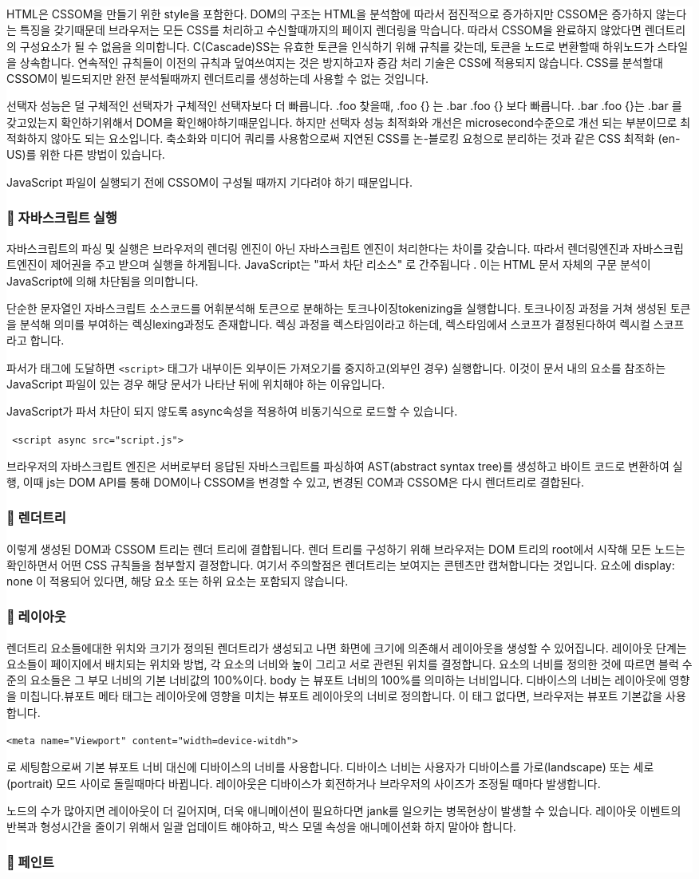 HTML은 CSSOM을 만들기 위한 style을 포함한다. DOM의 구조는 HTML을 분석함에 따라서 점진적으로 증가하지만 CSSOM은 증가하지 않는다는 특징을 갖기때문데 브라우저는 모든 CSS를 처리하고 수신할때까지의 페이지 렌더링을 막습니다. 따라서 CSSOM을 완료하지 않았다면 렌더트리의 구성요소가 될 수 없음을 의미합니다. C(Cascade)SS는 유효한 토큰을 인식하기 위해 규칙를 갖는데, 토큰을 노드로 변환할때 하위노드가 스타일을 상속합니다. 연속적인 규칙들이 이전의 규칙과 덮여쓰여지는 것은 방지하고자 증감 처리 기술은 CSS에 적용되지 않습니다. CSS를 분석할대 CSSOM이 빌드되지만 완전 분석될때까지 렌더트리를 생성하는데 사용할 수 없는 것입니다.

선택자 성능은 덜 구체적인 선택자가 구체적인 선택자보다 더 빠릅니다. .foo 찾을때, .foo {} 는 .bar .foo {} 보다 빠릅니다. .bar .foo {}는 .bar 를 갖고있는지 확인하기위해서 DOM을 확인해야하기때문입니다. 하지만 선택자 성능 최적화와 개선은 microsecond수준으로 개선 되는 부분이므로 최적화하지 않아도 되는 요소입니다. 축소화와 미디어 쿼리를 사용함으로써 지연된 CSS를 논-블로킹 요청으로 분리하는 것과 같은 CSS 최적화 (en-US)를 위한 다른 방법이 있습니다.

JavaScript 파일이 실행되기 전에 CSSOM이 구성될 때까지 기다려야 하기 때문입니다.

### 🔎 자바스크립트 실행

자바스크립트의 파싱 및 실행은 브라우저의 렌더링 엔진이 아닌 자바스크립트 엔진이 처리한다는 차이를 갖습니다. 따라서 렌더링엔진과 자바스크립트엔진이 제어권을 주고 받으며 실행을 하게됩니다.
JavaScript는 "파서 차단 리소스" 로 간주됩니다 . 이는 HTML 문서 자체의 구문 분석이 JavaScript에 의해 차단됨을 의미합니다.

단순한 문자열인 자바스크립트 소스코드를 어휘분석해 토큰으로 분해하는 토크나이징tokenizing을 실행합니다. 토크나이징 과정을 거쳐 생성된 토큰을 분석해 의미를 부여하는 렉싱lexing과정도 존재합니다. 렉싱 과정을 렉스타임이라고 하는데, 렉스타임에서 스코프가 결정된다하여 렉시컬 스코프라고 합니다.

파서가 태그에 도달하면 `<script>`
태그가 내부이든 외부이든 가져오기를 중지하고(외부인 경우) 실행합니다. 이것이 문서 내의 요소를 참조하는 JavaScript 파일이 있는 경우 해당 문서가 나타난 뒤에 위치해야 하는 이유입니다.

JavaScript가 파서 차단이 되지 않도록 async속성을 적용하여 비동기식으로 로드할 수 있습니다.

```
 <script async src="script.js">
```

브라우저의 자바스크립트 엔진은 서버로부터 응답된 자바스크립트를 파싱하여 AST(abstract syntax tree)를 생성하고 바이트 코드로 변환하여 실행, 이때 js는 DOM API를 통해 DOM이나 CSSOM을 변경할 수 있고, 변경된 COM과 CSSOM은 다시 렌더트리로 결합된다.

### 🔎 렌더트리

이렇게 생성된 DOM과 CSSOM 트리는 렌더 트리에 결합됩니다. 렌더 트리를 구성하기 위해 브라우저는 DOM 트리의 root에서 시작해 모든 노드는 확인하면서 어떤 CSS 규칙들을 첨부할지 결정합니다. 여기서 주의할점은 렌더트리는 보여지는 콘텐츠만 캡쳐합니다는 것입니다. 요소에 display: none 이 적용되어 있다면, 해당 요소 또는 하위 요소는 포함되지 않습니다.

### 🔎 레이아웃

렌더트리 요소들에대한 위치와 크기가 정의된 렌더트리가 생성되고 나면 화면에 크기에 의존해서 레이아웃을 생성할 수 있어집니다. 레이아웃 단계는 요소들이 페이지에서 배치되는 위치와 방법, 각 요소의 너비와 높이 그리고 서로 관련된 위치를 결정합니다. 요소의 너비를 정의한 것에 따르면 블럭 수준의 요소들은 그 부모 너비의 기본 너비값의 100%이다. body 는 뷰포트 너비의 100%를 의미하는 너비입니다. 디바이스의 너비는 레이아웃에 영향을 미칩니다.뷰포트 메타 태그는 레이아웃에 영향을 미치는 뷰포트 레이아웃의 너비로 정의합니다. 이 태그 없다면, 브라우저는 뷰포트 기본값을 사용합니다.

```
<meta name="Viewport" content="width=device-witdh">
```

로 세팅함으로써 기본 뷰포트 너비 대신에 디바이스의 너비를 사용합니다. 디바이스 너비는 사용자가 디바이스를 가로(landscape) 또는 세로(portrait) 모드 사이로 돌릴때마다 바뀝니다. 레이아웃은 디바이스가 회전하거나 브라우저의 사이즈가 조정될 때마다 발생합니다.

노드의 수가 많아지면 레이아웃이 더 길어지며, 더욱 애니메이션이 필요하다면 jank를 일으키는 병목현상이 발생할 수 있습니다. 레이아웃 이벤트의 반복과 형성시간을 줄이기 위해서 일괄 업데이트 해야하고, 박스 모델 속성을 애니메이션화 하지 말아야 합니다.

### 🔎 페인트
